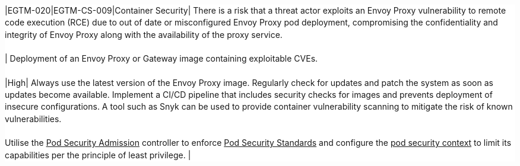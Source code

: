 |EGTM-020|EGTM-CS-009|Container Security| There is a risk that a threat actor exploits an Envoy Proxy vulnerability to remote code execution (RCE) due to out of date or misconfigured Envoy Proxy pod deployment, compromising the confidentiality and integrity of Envoy Proxy along with the availability of the proxy service.<br/><br/>| Deployment of an Envoy Proxy or Gateway image containing exploitable CVEs.<br/><br/>|High| Always use the latest version of the Envoy Proxy image. Regularly check for updates and patch the system as soon as updates become available. Implement a CI/CD pipeline that includes security checks for images and prevents deployment of insecure configurations. A tool such as Snyk can be used to provide container vulnerability scanning to mitigate the risk of known vulnerabilities.<br/><br/> Utilise the [Pod Security Admission](https://kubernetes.io/docs/concepts/security/pod-security-admission/) controller to enforce [Pod Security Standards](https://kubernetes.io/docs/concepts/security/pod-security-standards/) and configure the [pod security context](https://kubernetes.io/docs/tasks/configure-pod-container/security-context/) to limit its capabilities per the principle of least privilege.                                                                                                                                                                                                                                                                                                                                                                                                                                                                                                                                                                                                                                                                                                                                                                                                                                                                                                                                                                                                                                                                                                                                                                                                                                                                                                                                                                                                                                                                                                                                                                                                                                                                                                                                                                                                                                                                                                                                                                                                                            |